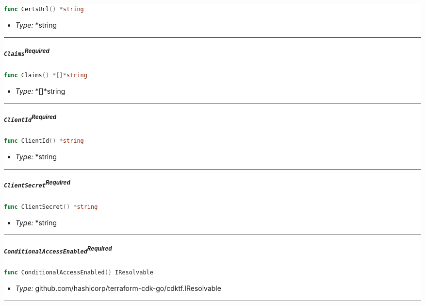 ```go
func CertsUrl() *string
```

- *Type:* *string

---

##### `Claims`<sup>Required</sup> <a name="Claims" id="@cdktf/provider-cloudflare.dataCloudflareZeroTrustAccessIdentityProvider.DataCloudflareZeroTrustAccessIdentityProviderConfigAOutputReference.property.claims"></a>

```go
func Claims() *[]*string
```

- *Type:* *[]*string

---

##### `ClientId`<sup>Required</sup> <a name="ClientId" id="@cdktf/provider-cloudflare.dataCloudflareZeroTrustAccessIdentityProvider.DataCloudflareZeroTrustAccessIdentityProviderConfigAOutputReference.property.clientId"></a>

```go
func ClientId() *string
```

- *Type:* *string

---

##### `ClientSecret`<sup>Required</sup> <a name="ClientSecret" id="@cdktf/provider-cloudflare.dataCloudflareZeroTrustAccessIdentityProvider.DataCloudflareZeroTrustAccessIdentityProviderConfigAOutputReference.property.clientSecret"></a>

```go
func ClientSecret() *string
```

- *Type:* *string

---

##### `ConditionalAccessEnabled`<sup>Required</sup> <a name="ConditionalAccessEnabled" id="@cdktf/provider-cloudflare.dataCloudflareZeroTrustAccessIdentityProvider.DataCloudflareZeroTrustAccessIdentityProviderConfigAOutputReference.property.conditionalAccessEnabled"></a>

```go
func ConditionalAccessEnabled() IResolvable
```

- *Type:* github.com/hashicorp/terraform-cdk-go/cdktf.IResolvable

---